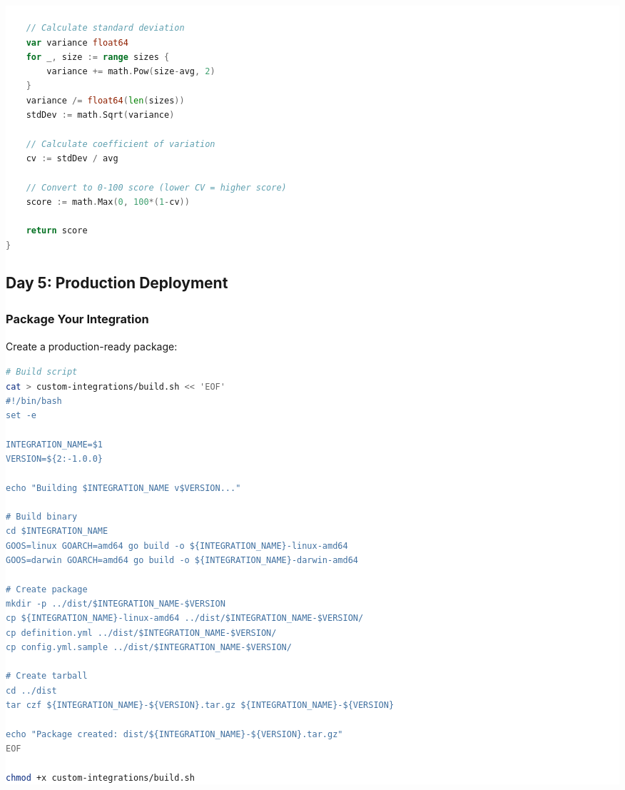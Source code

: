 ```go
    
    // Calculate standard deviation
    var variance float64
    for _, size := range sizes {
        variance += math.Pow(size-avg, 2)
    }
    variance /= float64(len(sizes))
    stdDev := math.Sqrt(variance)
    
    // Calculate coefficient of variation
    cv := stdDev / avg
    
    // Convert to 0-100 score (lower CV = higher score)
    score := math.Max(0, 100*(1-cv))
    
    return score
}
```

## Day 5: Production Deployment

### Package Your Integration

Create a production-ready package:

```bash
# Build script
cat > custom-integrations/build.sh << 'EOF'
#!/bin/bash
set -e

INTEGRATION_NAME=$1
VERSION=${2:-1.0.0}

echo "Building $INTEGRATION_NAME v$VERSION..."

# Build binary
cd $INTEGRATION_NAME
GOOS=linux GOARCH=amd64 go build -o ${INTEGRATION_NAME}-linux-amd64
GOOS=darwin GOARCH=amd64 go build -o ${INTEGRATION_NAME}-darwin-amd64

# Create package
mkdir -p ../dist/$INTEGRATION_NAME-$VERSION
cp ${INTEGRATION_NAME}-linux-amd64 ../dist/$INTEGRATION_NAME-$VERSION/
cp definition.yml ../dist/$INTEGRATION_NAME-$VERSION/
cp config.yml.sample ../dist/$INTEGRATION_NAME-$VERSION/

# Create tarball
cd ../dist
tar czf ${INTEGRATION_NAME}-${VERSION}.tar.gz ${INTEGRATION_NAME}-${VERSION}

echo "Package created: dist/${INTEGRATION_NAME}-${VERSION}.tar.gz"
EOF

chmod +x custom-integrations/build.sh
```
